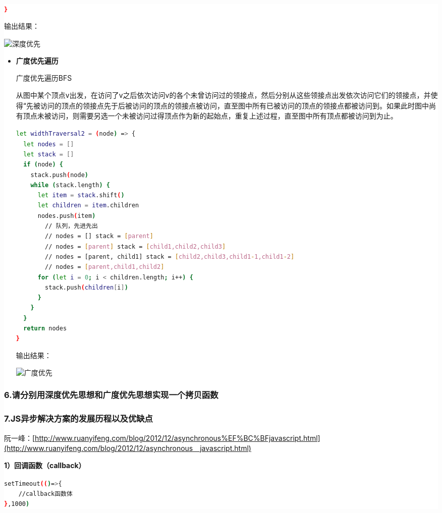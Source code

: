   ```bash
  }
  
  ```

  输出结果：

  ![深度优先](/Users/qiaoxu/Desktop/myBlog/pic/deepresult.png)

- **广度优先遍历**

  广度优先遍历BFS

  从图中某个顶点v出发，在访问了v之后依次访问v的各个未曾访问过的领接点，然后分别从这些领接点出发依次访问它们的领接点，并使得“先被访问的顶点的领接点先于后被访问的顶点的领接点被访问，直至图中所有已被访问的顶点的领接点都被访问到。如果此时图中尚有顶点未被访问，则需要另选一个未被访问过得顶点作为新的起始点，重复上述过程，直至图中所有顶点都被访问到为止。

  ```bash
  let widthTraversal2 = (node) => {
    let nodes = []
    let stack = []
    if (node) {
      stack.push(node)
      while (stack.length) {
        let item = stack.shift()
        let children = item.children
        nodes.push(item)
          // 队列，先进先出
          // nodes = [] stack = [parent]
          // nodes = [parent] stack = [child1,child2,child3]
          // nodes = [parent, child1] stack = [child2,child3,child1-1,child1-2]
          // nodes = [parent,child1,child2]
        for (let i = 0; i < children.length; i++) {
          stack.push(children[i])
        }
      }
    }
    return nodes
  }
  ```

  输出结果：

  ![广度优先](/Users/qiaoxu/Desktop/myBlog/pic/widthresult.png)

### 6.请分别用深度优先思想和广度优先思想实现一个拷贝函数

### 7.JS异步解决方案的发展历程以及优缺点

阮一峰：[http://www.ruanyifeng.com/blog/2012/12/asynchronous%EF%BC%BFjavascript.html](http://www.ruanyifeng.com/blog/2012/12/asynchronous＿javascript.html)

**1）回调函数（callback）**

```bash
setTimeout(()=>{
	//callback函数体
},1000)
```

